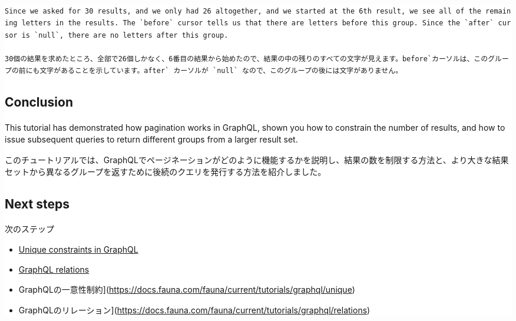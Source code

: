 
    Since we asked for 30 results, and we only had 26 altogether, and we started at the 6th result, we see all of the remaining letters in the results. The `before` cursor tells us that there are letters before this group. Since the `after` cursor is `null`, there are no letters after this group.

    30個の結果を求めたところ、全部で26個しかなく、6番目の結果から始めたので、結果の中の残りのすべての文字が見えます。before`カーソルは、このグループの前にも文字があることを示しています。after` カーソルが `null` なので、このグループの後には文字がありません。

## [](#conclusion)Conclusion

This tutorial has demonstrated how pagination works in GraphQL, shown you how to constrain the number of results, and how to issue subsequent queries to return different groups from a larger result set.

このチュートリアルでは、GraphQLでページネーションがどのように機能するかを説明し、結果の数を制限する方法と、より大きな結果セットから異なるグループを返すために後続のクエリを発行する方法を紹介しました。

## [](#next-steps)Next steps

次のステップ

-   [Unique constraints in GraphQL](https://docs.fauna.com/fauna/current/tutorials/graphql/unique)

-   [GraphQL relations](https://docs.fauna.com/fauna/current/tutorials/graphql/relations)

- GraphQLの一意性制約](https://docs.fauna.com/fauna/current/tutorials/graphql/unique)

- GraphQLのリレーション](https://docs.fauna.com/fauna/current/tutorials/graphql/relations)

